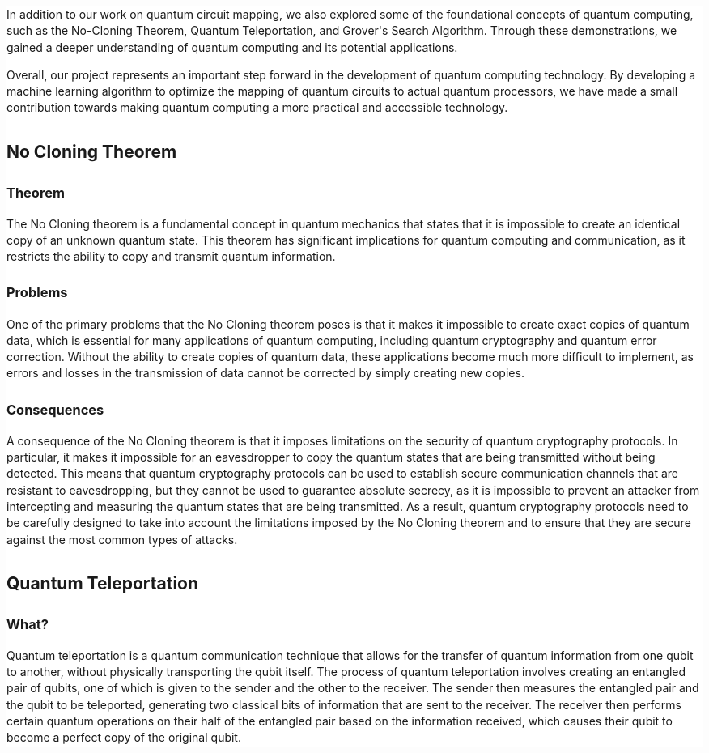 In addition to our work on quantum circuit mapping, we also explored some of the foundational concepts of quantum computing, such as the No-Cloning Theorem, Quantum Teleportation, and Grover's Search Algorithm. Through these demonstrations, we gained a deeper understanding of quantum computing and its potential applications.

Overall, our project represents an important step forward in the development of quantum computing technology. By developing a machine learning algorithm to optimize the mapping of quantum circuits to actual quantum processors, we have made a small contribution towards making quantum computing a more practical and accessible technology.

 
 

## No Cloning Theorem

### Theorem

The No Cloning theorem is a fundamental concept in quantum mechanics that states that it is impossible to create an identical copy of an unknown quantum state. This theorem has significant implications for quantum computing and communication, as it restricts the ability to copy and transmit quantum information.

 

### Problems

One of the primary problems that the No Cloning theorem poses is that it makes it impossible to create exact copies of quantum data, which is essential for many applications of quantum computing, including quantum cryptography and quantum error correction. Without the ability to create copies of quantum data, these applications become much more difficult to implement, as errors and losses in the transmission of data cannot be corrected by simply creating new copies.

 

### Consequences

A consequence of the No Cloning theorem is that it imposes limitations on the security of quantum cryptography protocols. In particular, it makes it impossible for an eavesdropper to copy the quantum states that are being transmitted without being detected. This means that quantum cryptography protocols can be used to establish secure communication channels that are resistant to eavesdropping, but they cannot be used to guarantee absolute secrecy, as it is impossible to prevent an attacker from intercepting and measuring the quantum states that are being transmitted. As a result, quantum cryptography protocols need to be carefully designed to take into account the limitations imposed by the No Cloning theorem and to ensure that they are secure against the most common types of attacks.

 
 

## Quantum Teleportation

### What?

Quantum teleportation is a quantum communication technique that allows for the transfer of quantum information from one qubit to another, without physically transporting the qubit itself. The process of quantum teleportation involves creating an entangled pair of qubits, one of which is given to the sender and the other to the receiver. The sender then measures the entangled pair and the qubit to be teleported, generating two classical bits of information that are sent to the receiver. The receiver then performs certain quantum operations on their half of the entangled pair based on the information received, which causes their qubit to become a perfect copy of the original qubit.
